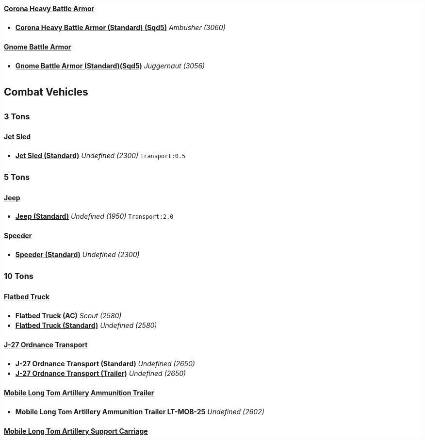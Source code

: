 #### [Corona Heavy Battle Armor](../../units/corona_heavy_battle_armor.md) 

- [**Corona Heavy Battle Armor (Standard) (Sqd5)**](../../units/corona_heavy_battle_armor/corona_heavy_battle_armor_standard_sqd5.md) *Ambusher (3060)* 

#### [Gnome Battle Armor](../../units/gnome_battle_armor.md) 

- [**Gnome Battle Armor (Standard)(Sqd5)**](../../units/gnome_battle_armor/gnome_battle_armor_standardsqd5.md) *Juggernaut (3056)* 

## Combat Vehicles 

### 3 Tons 

#### [Jet Sled](../../units/jet_sled.md) 

- [**Jet Sled (Standard)**](../../units/jet_sled/jet_sled_standard.md) *Undefined (2300)* `Transport:0.5` 

### 5 Tons 

#### [Jeep](../../units/jeep.md) 

- [**Jeep (Standard)**](../../units/jeep/jeep_standard.md) *Undefined (1950)* `Transport:2.0` 

#### [Speeder](../../units/speeder.md) 

- [**Speeder (Standard)**](../../units/speeder/speeder_standard.md) *Undefined (2300)* 

### 10 Tons 

#### [Flatbed Truck](../../units/flatbed_truck.md) 

- [**Flatbed Truck (AC)**](../../units/flatbed_truck/flatbed_truck_ac.md) *Scout (2580)* 
- [**Flatbed Truck (Standard)**](../../units/flatbed_truck/flatbed_truck_standard.md) *Undefined (2580)* 

#### [J-27 Ordnance Transport](../../units/j-27_ordnance_transport.md) 

- [**J-27 Ordnance Transport (Standard)**](../../units/j-27_ordnance_transport/j-27_ordnance_transport_standard.md) *Undefined (2650)* 
- [**J-27 Ordnance Transport (Trailer)**](../../units/j-27_ordnance_transport/j-27_ordnance_transport_trailer.md) *Undefined (2650)* 

#### [Mobile Long Tom Artillery Ammunition Trailer](../../units/mobile_long_tom_artillery_ammunition_trailer.md) 

- [**Mobile Long Tom Artillery Ammunition Trailer LT-MOB-25**](../../units/mobile_long_tom_artillery_ammunition_trailer/mobile_long_tom_artillery_ammunition_trailer_lt-mob-25.md) *Undefined (2602)* 

#### [Mobile Long Tom Artillery Support Carriage](../../units/mobile_long_tom_artillery_support_carriage.md) 
